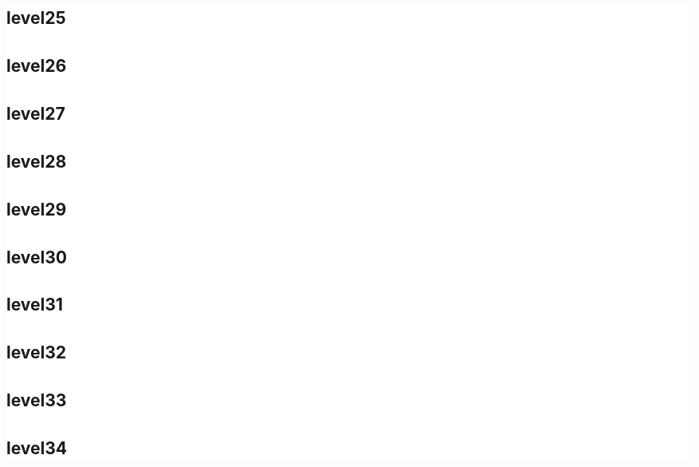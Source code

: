 ## level25
```

```

## level26
```

```

## level27
```

```

## level28
```

```

## level29
```

```

## level30
```

```

## level31
```

```

## level32
```

```

## level33
```

```

## level34
```

```
